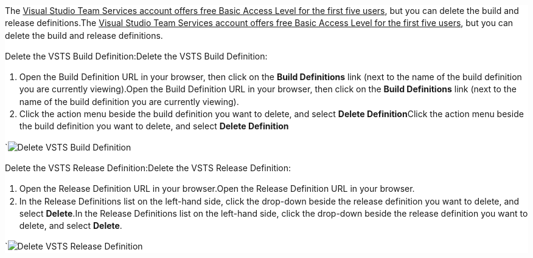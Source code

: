 <span data-ttu-id="0dec6-307">The [Visual Studio Team Services account offers free Basic Access Level for the first five users](https://azure.microsoft.com/en-us/pricing/details/visual-studio-team-services/), but you can delete the build and release definitions.</span><span class="sxs-lookup"><span data-stu-id="0dec6-307">The [Visual Studio Team Services account offers free Basic Access Level for the first five users](https://azure.microsoft.com/en-us/pricing/details/visual-studio-team-services/), but you can delete the build and release definitions.</span></span>

<span data-ttu-id="0dec6-308">Delete the VSTS Build Definition:</span><span class="sxs-lookup"><span data-stu-id="0dec6-308">Delete the VSTS Build Definition:</span></span>
        
1. <span data-ttu-id="0dec6-309">Open the Build Definition URL in your browser, then click on the **Build Definitions** link (next to the name of the build definition you are currently viewing).</span><span class="sxs-lookup"><span data-stu-id="0dec6-309">Open the Build Definition URL in your browser, then click on the **Build Definitions** link (next to the name of the build definition you are currently viewing).</span></span>
2. <span data-ttu-id="0dec6-310">Click the action menu beside the build definition you want to delete, and select **Delete Definition**</span><span class="sxs-lookup"><span data-stu-id="0dec6-310">Click the action menu beside the build definition you want to delete, and select **Delete Definition**</span></span>

`![Delete VSTS Build Definition](https://docstestmedia1.blob.core.windows.net/azure-media/articles/container-service/media/container-service-setup-ci-cd/vsts-delete-build-def.png) 

<span data-ttu-id="0dec6-312">Delete the VSTS Release Definition:</span><span class="sxs-lookup"><span data-stu-id="0dec6-312">Delete the VSTS Release Definition:</span></span>

1. <span data-ttu-id="0dec6-313">Open the Release Definition URL in your browser.</span><span class="sxs-lookup"><span data-stu-id="0dec6-313">Open the Release Definition URL in your browser.</span></span>
2. <span data-ttu-id="0dec6-314">In the Release Definitions list on the left-hand side, click the drop-down beside the release definition you want to delete, and select **Delete**.</span><span class="sxs-lookup"><span data-stu-id="0dec6-314">In the Release Definitions list on the left-hand side, click the drop-down beside the release definition you want to delete, and select **Delete**.</span></span>

`![Delete VSTS Release Definition](https://docstestmedia1.blob.core.windows.net/azure-media/articles/container-service/media/container-service-setup-ci-cd/vsts-delete-release-def.png)
















